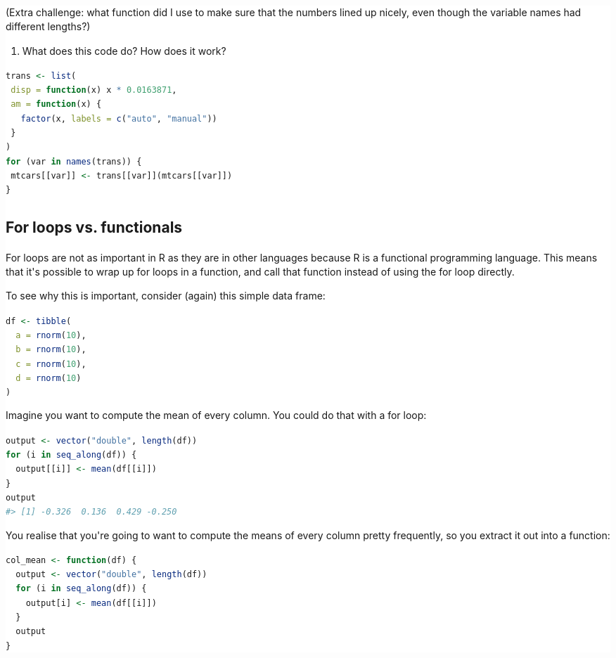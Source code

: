  (Extra challenge: what function did I use to make sure that the numbers
 lined up nicely, even though the variable names had different lengths?)

1. What does this code do? How does it work?

 
 ```r
 trans <- list(
  disp = function(x) x * 0.0163871,
  am = function(x) {
    factor(x, labels = c("auto", "manual"))
  }
 )
 for (var in names(trans)) {
  mtcars[[var]] <- trans[[var]](mtcars[[var]])
 }
 ```

## For loops vs. functionals

For loops are not as important in R as they are in other languages because R is a functional programming language. This means that it's possible to wrap up for loops in a function, and call that function instead of using the for loop directly.

To see why this is important, consider (again) this simple data frame:


```r
df <- tibble(
  a = rnorm(10),
  b = rnorm(10),
  c = rnorm(10),
  d = rnorm(10)
)
```

Imagine you want to compute the mean of every column. You could do that with a for loop:


```r
output <- vector("double", length(df))
for (i in seq_along(df)) {
  output[[i]] <- mean(df[[i]])
}
output
#> [1] -0.326  0.136  0.429 -0.250
```

You realise that you're going to want to compute the means of every column pretty frequently, so you extract it out into a function:


```r
col_mean <- function(df) {
  output <- vector("double", length(df))
  for (i in seq_along(df)) {
    output[i] <- mean(df[[i]])
  }
  output
}
```
